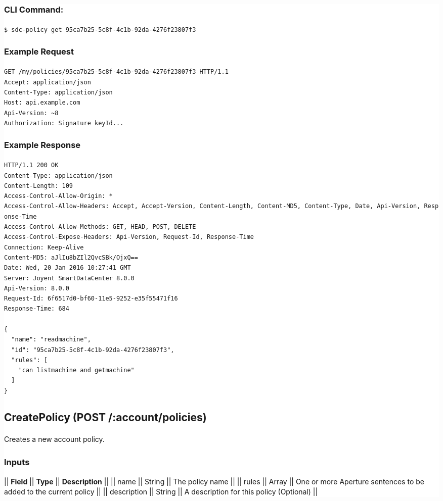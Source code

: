 
### CLI Command:

    $ sdc-policy get 95ca7b25-5c8f-4c1b-92da-4276f23807f3

### Example Request

    GET /my/policies/95ca7b25-5c8f-4c1b-92da-4276f23807f3 HTTP/1.1
    Accept: application/json
    Content-Type: application/json
    Host: api.example.com
    Api-Version: ~8
    Authorization: Signature keyId...

### Example Response

    HTTP/1.1 200 OK
    Content-Type: application/json
    Content-Length: 109
    Access-Control-Allow-Origin: *
    Access-Control-Allow-Headers: Accept, Accept-Version, Content-Length, Content-MD5, Content-Type, Date, Api-Version, Response-Time
    Access-Control-Allow-Methods: GET, HEAD, POST, DELETE
    Access-Control-Expose-Headers: Api-Version, Request-Id, Response-Time
    Connection: Keep-Alive
    Content-MD5: aJlIu8bZIl2QvcSBk/OjxQ==
    Date: Wed, 20 Jan 2016 10:27:41 GMT
    Server: Joyent SmartDataCenter 8.0.0
    Api-Version: 8.0.0
    Request-Id: 6f6517d0-bf60-11e5-9252-e35f55471f16
    Response-Time: 684

    {
      "name": "readmachine",
      "id": "95ca7b25-5c8f-4c1b-92da-4276f23807f3",
      "rules": [
        "can listmachine and getmachine"
      ]
    }


## CreatePolicy (POST /:account/policies)

Creates a new account policy.

### Inputs

|| **Field**   || **Type** || **Description**                                 ||
|| name        || String   || The policy name                                 ||
|| rules       || Array    || One or more Aperture sentences to be added to the current policy ||
|| description || String   || A description for this policy (Optional)        ||
